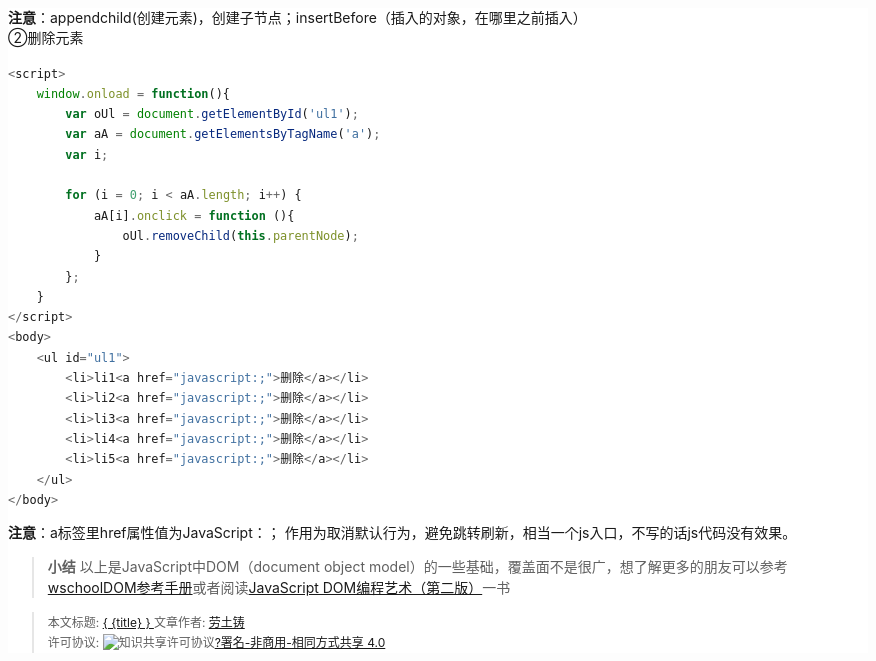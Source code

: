 **注意**：appendchild(创建元素)，创建子节点；insertBefore（插入的对象，在哪里之前插入）
​	
②删除元素
```javascript   
<script>
	window.onload = function(){
		var oUl = document.getElementById('ul1');
		var aA = document.getElementsByTagName('a');
		var i;

		for (i = 0; i < aA.length; i++) {
			aA[i].onclick = function (){
				oUl.removeChild(this.parentNode);
			}
		};
	}
</script>
<body>
	<ul id="ul1">
		<li>li1<a href="javascript:;">删除</a></li>
		<li>li2<a href="javascript:;">删除</a></li>
		<li>li3<a href="javascript:;">删除</a></li>
		<li>li4<a href="javascript:;">删除</a></li>
		<li>li5<a href="javascript:;">删除</a></li>
	</ul>
</body>
```

**注意**：a标签里href属性值为JavaScript：； 作用为取消默认行为，避免跳转刷新，相当一个js入口，不写的话js代码没有效果。

>**小结**
>以上是JavaScript中DOM（document object model）的一些基础，覆盖面不是很广，想了解更多的朋友可以参考[wschoolDOM参考手册](http://www.w3school.com.cn/htmldom/index.asp)或者阅读[JavaScript DOM编程艺术（第二版）](http://www.javascriptcn.com/read-42.html)一书



><span style="font-size:12px">本文标题: <a href="{{ permalink }}">  { {title} }  </a>
>文章作者: <a href="http://itxiehui.github.io/">劳土铸</a>  
>许可协议: <img alt="知识共享许可协议" style="border-width:0" src="https://i.creativecommons.org/l/by-nc-sa/4.0/80x15.png" /><a rel="license" href="http://creativecommons.org/licenses/by-nc-sa/4.0/">?署名-非商用-相同方式共享 4.0</a></span>

